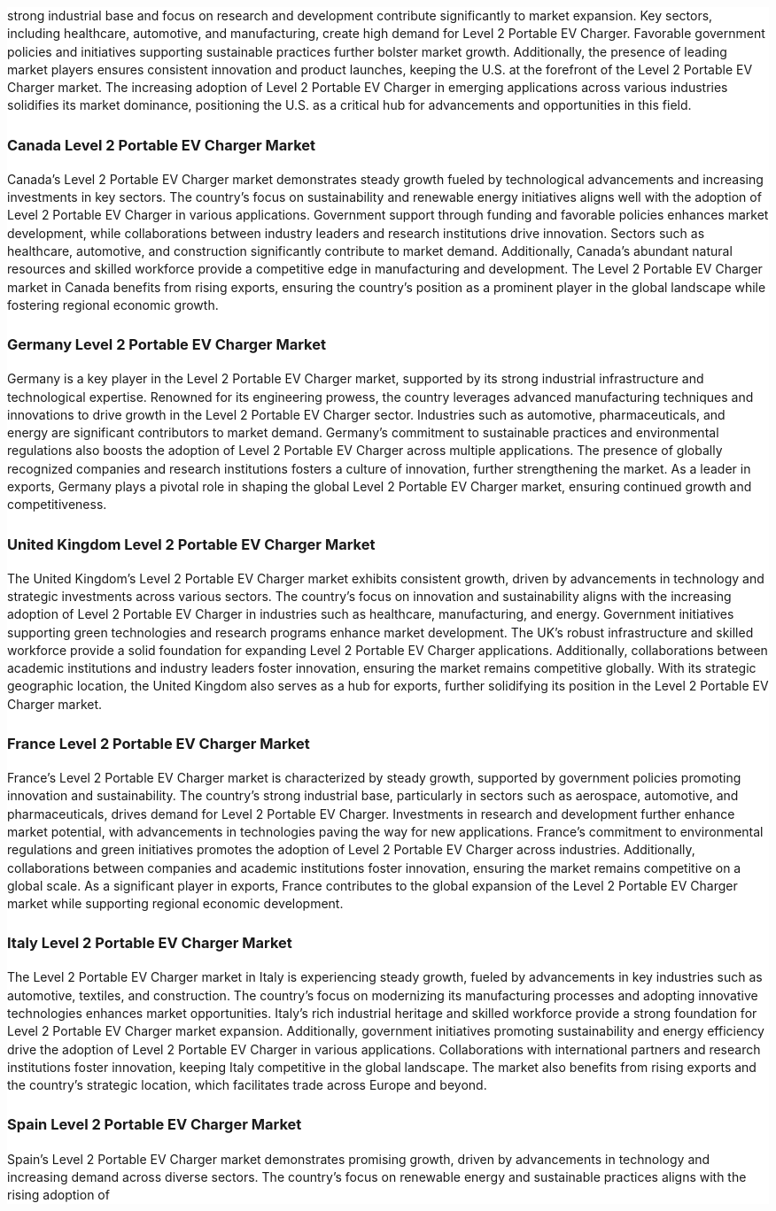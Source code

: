 strong industrial base and focus on research and development contribute significantly to market expansion. Key sectors, including healthcare, automotive, and manufacturing, create high demand for Level 2 Portable EV Charger. Favorable government policies and initiatives supporting sustainable practices further bolster market growth. Additionally, the presence of leading market players ensures consistent innovation and product launches, keeping the U.S. at the forefront of the Level 2 Portable EV Charger market. The increasing adoption of Level 2 Portable EV Charger in emerging applications across various industries solidifies its market dominance, positioning the U.S. as a critical hub for advancements and opportunities in this field.</p><h3>Canada Level 2 Portable EV Charger Market</h3><p>Canada&rsquo;s Level 2 Portable EV Charger market demonstrates steady growth fueled by technological advancements and increasing investments in key sectors. The country&rsquo;s focus on sustainability and renewable energy initiatives aligns well with the adoption of Level 2 Portable EV Charger in various applications. Government support through funding and favorable policies enhances market development, while collaborations between industry leaders and research institutions drive innovation. Sectors such as healthcare, automotive, and construction significantly contribute to market demand. Additionally, Canada&rsquo;s abundant natural resources and skilled workforce provide a competitive edge in manufacturing and development. The Level 2 Portable EV Charger market in Canada benefits from rising exports, ensuring the country&rsquo;s position as a prominent player in the global landscape while fostering regional economic growth.</p><h3>Germany Level 2 Portable EV Charger Market</h3><p>Germany is a key player in the Level 2 Portable EV Charger market, supported by its strong industrial infrastructure and technological expertise. Renowned for its engineering prowess, the country leverages advanced manufacturing techniques and innovations to drive growth in the Level 2 Portable EV Charger sector. Industries such as automotive, pharmaceuticals, and energy are significant contributors to market demand. Germany&rsquo;s commitment to sustainable practices and environmental regulations also boosts the adoption of Level 2 Portable EV Charger across multiple applications. The presence of globally recognized companies and research institutions fosters a culture of innovation, further strengthening the market. As a leader in exports, Germany plays a pivotal role in shaping the global Level 2 Portable EV Charger market, ensuring continued growth and competitiveness.</p><h3>United Kingdom Level 2 Portable EV Charger Market</h3><p>The United Kingdom&rsquo;s Level 2 Portable EV Charger market exhibits consistent growth, driven by advancements in technology and strategic investments across various sectors. The country&rsquo;s focus on innovation and sustainability aligns with the increasing adoption of Level 2 Portable EV Charger in industries such as healthcare, manufacturing, and energy. Government initiatives supporting green technologies and research programs enhance market development. The UK&rsquo;s robust infrastructure and skilled workforce provide a solid foundation for expanding Level 2 Portable EV Charger applications. Additionally, collaborations between academic institutions and industry leaders foster innovation, ensuring the market remains competitive globally. With its strategic geographic location, the United Kingdom also serves as a hub for exports, further solidifying its position in the Level 2 Portable EV Charger market.</p><h3>France Level 2 Portable EV Charger Market</h3><p>France&rsquo;s Level 2 Portable EV Charger market is characterized by steady growth, supported by government policies promoting innovation and sustainability. The country&rsquo;s strong industrial base, particularly in sectors such as aerospace, automotive, and pharmaceuticals, drives demand for Level 2 Portable EV Charger. Investments in research and development further enhance market potential, with advancements in technologies paving the way for new applications. France&rsquo;s commitment to environmental regulations and green initiatives promotes the adoption of Level 2 Portable EV Charger across industries. Additionally, collaborations between companies and academic institutions foster innovation, ensuring the market remains competitive on a global scale. As a significant player in exports, France contributes to the global expansion of the Level 2 Portable EV Charger market while supporting regional economic development.</p><h3>Italy Level 2 Portable EV Charger Market</h3><p>The Level 2 Portable EV Charger market in Italy is experiencing steady growth, fueled by advancements in key industries such as automotive, textiles, and construction. The country&rsquo;s focus on modernizing its manufacturing processes and adopting innovative technologies enhances market opportunities. Italy&rsquo;s rich industrial heritage and skilled workforce provide a strong foundation for Level 2 Portable EV Charger market expansion. Additionally, government initiatives promoting sustainability and energy efficiency drive the adoption of Level 2 Portable EV Charger in various applications. Collaborations with international partners and research institutions foster innovation, keeping Italy competitive in the global landscape. The market also benefits from rising exports and the country&rsquo;s strategic location, which facilitates trade across Europe and beyond.</p><h3>Spain Level 2 Portable EV Charger Market</h3><p>Spain&rsquo;s Level 2 Portable EV Charger market demonstrates promising growth, driven by advancements in technology and increasing demand across diverse sectors. The country&rsquo;s focus on renewable energy and sustainable practices aligns with the rising adoption of